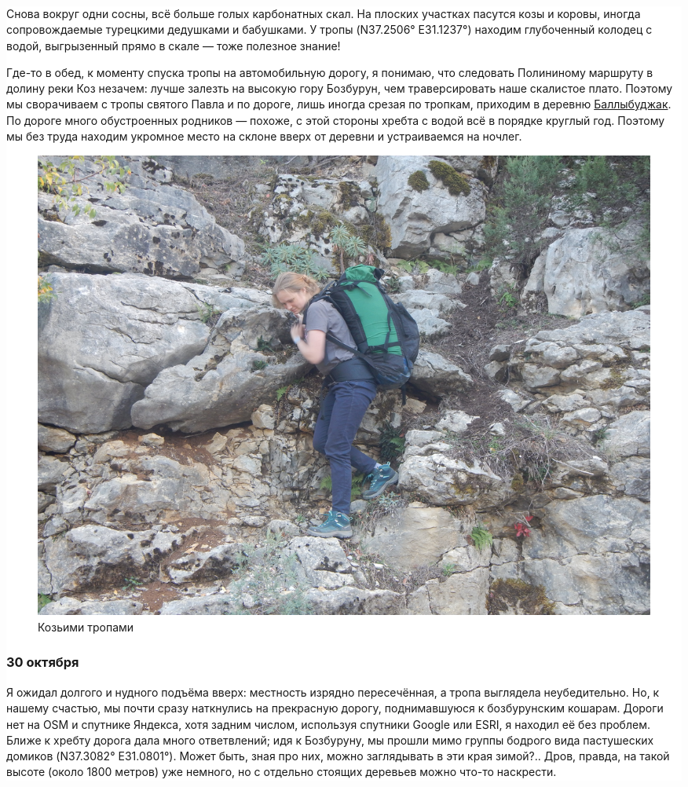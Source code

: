 Снова вокруг одни сосны, всё больше голых карбонатных скал. На плоских участках пасутся козы и коровы, иногда сопровождаемые турецкими дедушками и бабушками. У тропы (N37.2506° E31.1237°) находим глубоченный колодец c водой, выгрызенный прямо в скале — тоже полезное знание!

Где-то в обед, к моменту спуска тропы на автомобильную дорогу, я понимаю, что следовать Полининому маршруту в долину реки Коз незачем: лучше залезть на высокую гору Бозбурун, чем траверсировать наше скалистое плато. Поэтому мы сворачиваем с тропы святого Павла и по дороге, лишь иногда срезая по тропкам, приходим в деревню [Баллыбуджак](https://goo.gl/maps/ZGi1UJPYsn1LdYyX9). По дороге много обустроенных родников — похоже, с этой стороны хребта с водой всё в порядке круглый год. Поэтому мы без труда находим укромное место на склоне вверх от деревни и устраиваемся на ночлег.

<figure>
  <img src="/assets/2021/turkey/DSCN1258.JPG" alt="Кошатина"/>
  <figcaption>Козьими тропами</figcaption>
</figure>

### 30 октября

Я ожидал долгого и нудного подъёма вверх: местность изрядно пересечённая, а тропа выглядела неубедительно. Но, к нашему счастью, мы почти сразу наткнулись на прекрасную дорогу, поднимавшуюся к бозбурунским кошарам. Дороги нет на OSM и спутнике Яндекса, хотя задним числом, используя спутники Google или ESRI, я находил её без проблем. Ближе к хребту дорога дала много ответвлений; идя к Бозбуруну, мы прошли мимо группы бодрого вида пастушеских домиков (N37.3082° E31.0801°). Может быть, зная про них, можно заглядывать в эти края зимой?.. Дров, правда, на такой высоте (около 1800 метров) уже немного, но с отдельно стоящих деревьев можно что-то наскрести.
